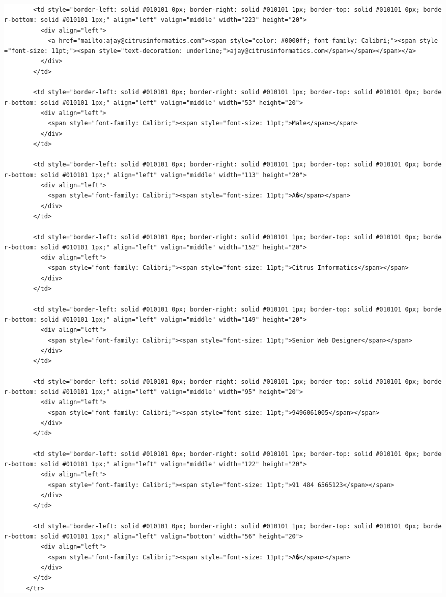             <td style="border-left: solid #010101 0px; border-right: solid #010101 1px; border-top: solid #010101 0px; border-bottom: solid #010101 1px;" align="left" valign="middle" width="223" height="20">
              <div align="left">
                <a href="mailto:ajay@citrusinformatics.com"><span style="color: #0000ff; font-family: Calibri;"><span style="font-size: 11pt;"><span style="text-decoration: underline;">ajay@citrusinformatics.com</span></span></span></a>
              </div>
            </td>
            
            <td style="border-left: solid #010101 0px; border-right: solid #010101 1px; border-top: solid #010101 0px; border-bottom: solid #010101 1px;" align="left" valign="middle" width="53" height="20">
              <div align="left">
                <span style="font-family: Calibri;"><span style="font-size: 11pt;">Male</span></span>
              </div>
            </td>
            
            <td style="border-left: solid #010101 0px; border-right: solid #010101 1px; border-top: solid #010101 0px; border-bottom: solid #010101 1px;" align="left" valign="middle" width="113" height="20">
              <div align="left">
                <span style="font-family: Calibri;"><span style="font-size: 11pt;">A�</span></span>
              </div>
            </td>
            
            <td style="border-left: solid #010101 0px; border-right: solid #010101 1px; border-top: solid #010101 0px; border-bottom: solid #010101 1px;" align="left" valign="middle" width="152" height="20">
              <div align="left">
                <span style="font-family: Calibri;"><span style="font-size: 11pt;">Citrus Informatics</span></span>
              </div>
            </td>
            
            <td style="border-left: solid #010101 0px; border-right: solid #010101 1px; border-top: solid #010101 0px; border-bottom: solid #010101 1px;" align="left" valign="middle" width="149" height="20">
              <div align="left">
                <span style="font-family: Calibri;"><span style="font-size: 11pt;">Senior Web Designer</span></span>
              </div>
            </td>
            
            <td style="border-left: solid #010101 0px; border-right: solid #010101 1px; border-top: solid #010101 0px; border-bottom: solid #010101 1px;" align="left" valign="middle" width="95" height="20">
              <div align="left">
                <span style="font-family: Calibri;"><span style="font-size: 11pt;">9496061005</span></span>
              </div>
            </td>
            
            <td style="border-left: solid #010101 0px; border-right: solid #010101 1px; border-top: solid #010101 0px; border-bottom: solid #010101 1px;" align="left" valign="middle" width="122" height="20">
              <div align="left">
                <span style="font-family: Calibri;"><span style="font-size: 11pt;">91 484 6565123</span></span>
              </div>
            </td>
            
            <td style="border-left: solid #010101 0px; border-right: solid #010101 1px; border-top: solid #010101 0px; border-bottom: solid #010101 1px;" align="left" valign="bottom" width="56" height="20">
              <div align="left">
                <span style="font-family: Calibri;"><span style="font-size: 11pt;">A�</span></span>
              </div>
            </td>
          </tr>
          